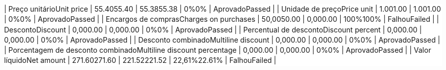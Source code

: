 | <span data-ttu-id="4b7a1-368">Preço unitário</span><span class="sxs-lookup"><span data-stu-id="4b7a1-368">Unit price</span></span>                    | <span data-ttu-id="4b7a1-369">55.40</span><span class="sxs-lookup"><span data-stu-id="4b7a1-369">55.40</span></span>         | <span data-ttu-id="4b7a1-370">55.38</span><span class="sxs-lookup"><span data-stu-id="4b7a1-370">55.38</span></span>                | <span data-ttu-id="4b7a1-371">0%</span><span class="sxs-lookup"><span data-stu-id="4b7a1-371">0%</span></span>                  | <span data-ttu-id="4b7a1-372">Aprovado</span><span class="sxs-lookup"><span data-stu-id="4b7a1-372">Passed</span></span>       |
| <span data-ttu-id="4b7a1-373">Unidade de preço</span><span class="sxs-lookup"><span data-stu-id="4b7a1-373">Price unit</span></span>                    | <span data-ttu-id="4b7a1-374">1.00</span><span class="sxs-lookup"><span data-stu-id="4b7a1-374">1.00</span></span>          | <span data-ttu-id="4b7a1-375">1.00</span><span class="sxs-lookup"><span data-stu-id="4b7a1-375">1.00</span></span>                 | <span data-ttu-id="4b7a1-376">0%</span><span class="sxs-lookup"><span data-stu-id="4b7a1-376">0%</span></span>                  | <span data-ttu-id="4b7a1-377">Aprovado</span><span class="sxs-lookup"><span data-stu-id="4b7a1-377">Passed</span></span>       |
| <span data-ttu-id="4b7a1-378">Encargos de compras</span><span class="sxs-lookup"><span data-stu-id="4b7a1-378">Charges on purchases</span></span>          | <span data-ttu-id="4b7a1-379">50,00</span><span class="sxs-lookup"><span data-stu-id="4b7a1-379">50.00</span></span>         | <span data-ttu-id="4b7a1-380">0,00</span><span class="sxs-lookup"><span data-stu-id="4b7a1-380">0.00</span></span>                 | <span data-ttu-id="4b7a1-381">100%</span><span class="sxs-lookup"><span data-stu-id="4b7a1-381">100%</span></span>                | <span data-ttu-id="4b7a1-382">Falhou</span><span class="sxs-lookup"><span data-stu-id="4b7a1-382">Failed</span></span>       |
| <span data-ttu-id="4b7a1-383">Desconto</span><span class="sxs-lookup"><span data-stu-id="4b7a1-383">Discount</span></span>                      | <span data-ttu-id="4b7a1-384">0,00</span><span class="sxs-lookup"><span data-stu-id="4b7a1-384">0.00</span></span>          | <span data-ttu-id="4b7a1-385">0,00</span><span class="sxs-lookup"><span data-stu-id="4b7a1-385">0.00</span></span>                 | <span data-ttu-id="4b7a1-386">0%</span><span class="sxs-lookup"><span data-stu-id="4b7a1-386">0%</span></span>                  | <span data-ttu-id="4b7a1-387">Aprovado</span><span class="sxs-lookup"><span data-stu-id="4b7a1-387">Passed</span></span>       |
| <span data-ttu-id="4b7a1-388">Percentual de desconto</span><span class="sxs-lookup"><span data-stu-id="4b7a1-388">Discount percent</span></span>              | <span data-ttu-id="4b7a1-389">0,00</span><span class="sxs-lookup"><span data-stu-id="4b7a1-389">0.00</span></span>          | <span data-ttu-id="4b7a1-390">0,00</span><span class="sxs-lookup"><span data-stu-id="4b7a1-390">0.00</span></span>                 | <span data-ttu-id="4b7a1-391">0%</span><span class="sxs-lookup"><span data-stu-id="4b7a1-391">0%</span></span>                  | <span data-ttu-id="4b7a1-392">Aprovado</span><span class="sxs-lookup"><span data-stu-id="4b7a1-392">Passed</span></span>       |
| <span data-ttu-id="4b7a1-393">Desconto combinado</span><span class="sxs-lookup"><span data-stu-id="4b7a1-393">Multiline discount</span></span>            | <span data-ttu-id="4b7a1-394">0,00</span><span class="sxs-lookup"><span data-stu-id="4b7a1-394">0.00</span></span>          | <span data-ttu-id="4b7a1-395">0,00</span><span class="sxs-lookup"><span data-stu-id="4b7a1-395">0.00</span></span>                 | <span data-ttu-id="4b7a1-396">0%</span><span class="sxs-lookup"><span data-stu-id="4b7a1-396">0%</span></span>                  | <span data-ttu-id="4b7a1-397">Aprovado</span><span class="sxs-lookup"><span data-stu-id="4b7a1-397">Passed</span></span>       |
| <span data-ttu-id="4b7a1-398">Porcentagem de desconto combinado</span><span class="sxs-lookup"><span data-stu-id="4b7a1-398">Multiline discount percentage</span></span> | <span data-ttu-id="4b7a1-399">0,00</span><span class="sxs-lookup"><span data-stu-id="4b7a1-399">0.00</span></span>          | <span data-ttu-id="4b7a1-400">0,00</span><span class="sxs-lookup"><span data-stu-id="4b7a1-400">0.00</span></span>                 | <span data-ttu-id="4b7a1-401">0%</span><span class="sxs-lookup"><span data-stu-id="4b7a1-401">0%</span></span>                  | <span data-ttu-id="4b7a1-402">Aprovado</span><span class="sxs-lookup"><span data-stu-id="4b7a1-402">Passed</span></span>       |
| <span data-ttu-id="4b7a1-403">Valor líquido</span><span class="sxs-lookup"><span data-stu-id="4b7a1-403">Net amount</span></span>                    | <span data-ttu-id="4b7a1-404">271.60</span><span class="sxs-lookup"><span data-stu-id="4b7a1-404">271.60</span></span>        | <span data-ttu-id="4b7a1-405">221.52</span><span class="sxs-lookup"><span data-stu-id="4b7a1-405">221.52</span></span>               | <span data-ttu-id="4b7a1-406">22,61%</span><span class="sxs-lookup"><span data-stu-id="4b7a1-406">22.61%</span></span>              | <span data-ttu-id="4b7a1-407">Falhou</span><span class="sxs-lookup"><span data-stu-id="4b7a1-407">Failed</span></span>       |